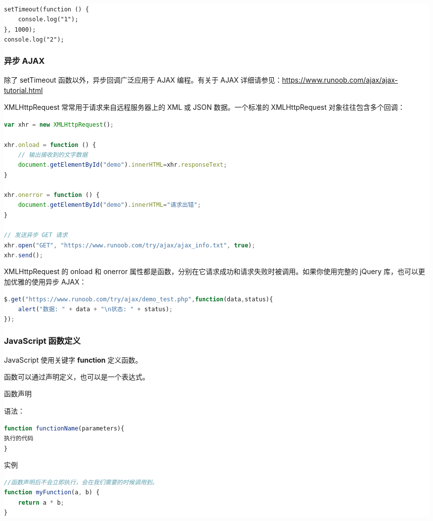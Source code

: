 ```
setTimeout(function () {
    console.log("1");
}, 1000);
console.log("2");
```

### 异步 AJAX

除了 setTimeout 函数以外，异步回调广泛应用于 AJAX 编程。有关于 AJAX 详细请参见：https://www.runoob.com/ajax/ajax-tutorial.html

XMLHttpRequest 常常用于请求来自远程服务器上的 XML 或 JSON 数据。一个标准的 XMLHttpRequest 对象往往包含多个回调：

```javascript
var xhr = new XMLHttpRequest();
 
xhr.onload = function () {
    // 输出接收到的文字数据
    document.getElementById("demo").innerHTML=xhr.responseText;
}
 
xhr.onerror = function () {
    document.getElementById("demo").innerHTML="请求出错";
}
 
// 发送异步 GET 请求
xhr.open("GET", "https://www.runoob.com/try/ajax/ajax_info.txt", true);
xhr.send();
```

XMLHttpRequest 的 onload 和 onerror 属性都是函数，分别在它请求成功和请求失败时被调用。如果你使用完整的 jQuery 库，也可以更加优雅的使用异步 AJAX：

```javascript
$.get("https://www.runoob.com/try/ajax/demo_test.php",function(data,status){
    alert("数据: " + data + "\n状态: " + status);
});
```

### JavaScript 函数定义

JavaScript 使用关键字 **function** 定义函数。

函数可以通过声明定义，也可以是一个表达式。

函数声明

语法：

```javascript
function functionName(parameters){
执行的代码
}
```

实例

```javascript
//函数声明后不会立即执行，会在我们需要的时候调用到。
function myFunction(a, b) {
    return a * b;
}
```
